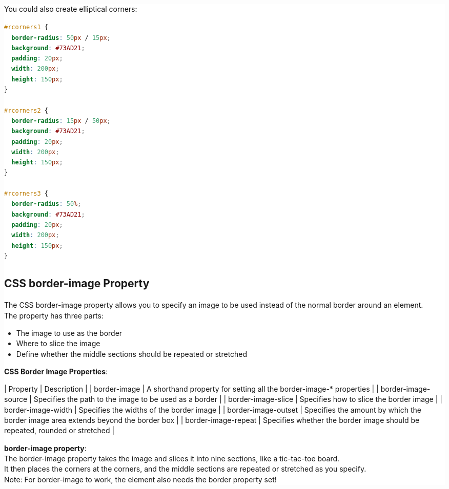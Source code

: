 You could also create elliptical corners:

```css
#rcorners1 {
  border-radius: 50px / 15px;
  background: #73AD21;
  padding: 20px;
  width: 200px;
  height: 150px;
}

#rcorners2 {
  border-radius: 15px / 50px;
  background: #73AD21;
  padding: 20px;
  width: 200px;
  height: 150px;
}

#rcorners3 {
  border-radius: 50%;
  background: #73AD21;
  padding: 20px;
  width: 200px;
  height: 150px;
}
```

## CSS border-image Property

The CSS border-image property allows you to specify an image to be used instead of the normal border around an element.  
The property has three parts:

* The image to use as the border
* Where to slice the image
* Define whether the middle sections should be repeated or stretched

**CSS Border Image Properties**:  

| Property | Description |
| border-image | A shorthand property for setting all the border-image-* properties |
| border-image-source | Specifies the path to the image to be used as a border |
| border-image-slice | Specifies how to slice the border image |
| border-image-width | Specifies the widths of the border image |
| border-image-outset | Specifies the amount by which the border image area extends beyond the border box |
| border-image-repeat | Specifies whether the border image should be repeated, rounded or stretched |

**border-image property**:  
The border-image property takes the image and slices it into nine sections, like a tic-tac-toe board.  
It then places the corners at the corners, and the middle sections are repeated or stretched as you specify.  
Note: For border-image to work, the element also needs the border property set!  

